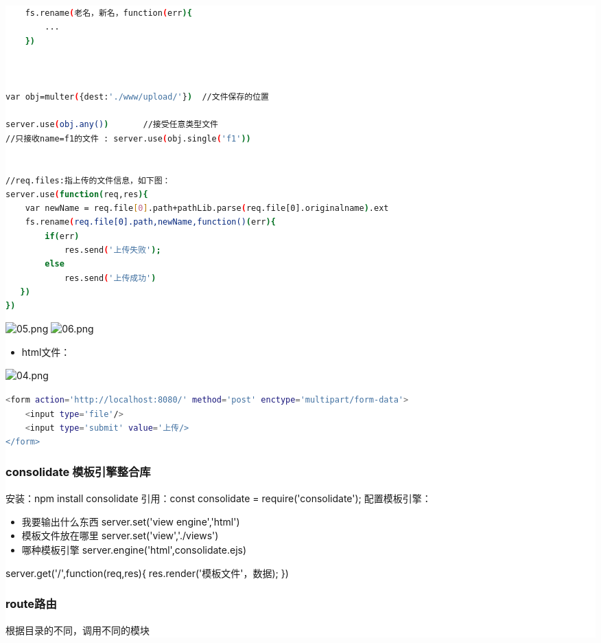```bash
    fs.rename(老名，新名，function(err){
        ...
    })



var obj=multer({dest:'./www/upload/'})  //文件保存的位置

server.use(obj.any())       //接受任意类型文件
//只接收name=f1的文件 : server.use(obj.single('f1'))  


//req.files:指上传的文件信息，如下图：
server.use(function(req,res){
    var newName = req.file[0].path+pathLib.parse(req.file[0].originalname).ext
    fs.rename(req.file[0].path,newName,function()(err){
        if(err)
            res.send('上传失败');
        else
            res.send('上传成功')
   })
})
```

![05.png](05.png)
![06.png](06.png)


* html文件：

![04.png](04.png)
```bash
<form action='http://localhost:8080/' method='post' enctype='multipart/form-data'>
    <input type='file'/>
    <input type='submit' value='上传/>
</form>
```

### consolidate 模板引擎整合库

安装：npm install consolidate
引用：const consolidate = require('consolidate');
配置模板引擎：
* 我要输出什么东西
 server.set('view engine','html')
* 模板文件放在哪里
server.set('view','./views')
* 哪种模板引擎
server.engine('html',consolidate.ejs)

server.get('/',function(req,res){
    res.render('模板文件'，数据);
})
### route路由
根据目录的不同，调用不同的模块
